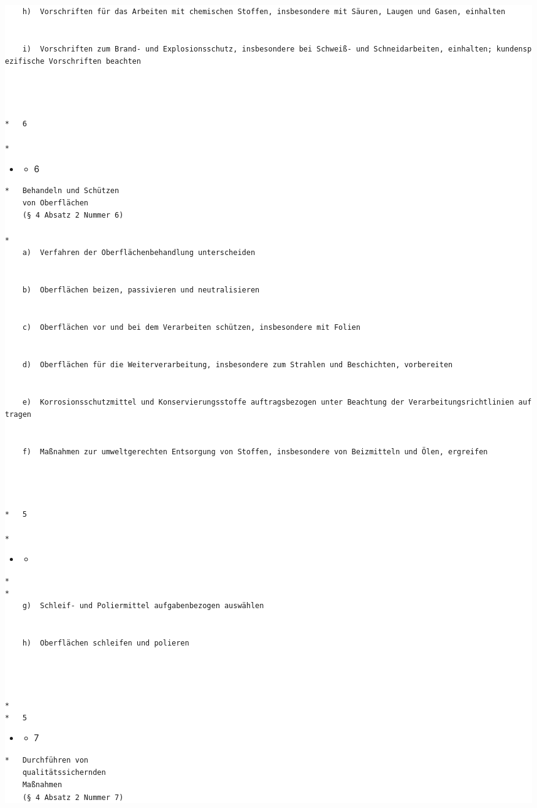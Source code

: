 
        h)  Vorschriften für das Arbeiten mit chemischen Stoffen, insbesondere mit Säuren, Laugen und Gasen, einhalten


        i)  Vorschriften zum Brand- und Explosionsschutz, insbesondere bei Schweiß- und Schneidarbeiten, einhalten; kundenspezifische Vorschriften beachten




    *   6

    *

*    *   6

    *   Behandeln und Schützen
        von Oberflächen
        (§ 4 Absatz 2 Nummer 6)

    *
        a)  Verfahren der Oberflächenbehandlung unterscheiden


        b)  Oberflächen beizen, passivieren und neutralisieren


        c)  Oberflächen vor und bei dem Verarbeiten schützen, insbesondere mit Folien


        d)  Oberflächen für die Weiterverarbeitung, insbesondere zum Strahlen und Beschichten, vorbereiten


        e)  Korrosionsschutzmittel und Konservierungsstoffe auftragsbezogen unter Beachtung der Verarbeitungsrichtlinien auftragen


        f)  Maßnahmen zur umweltgerechten Entsorgung von Stoffen, insbesondere von Beizmitteln und Ölen, ergreifen




    *   5

    *

*    *
    *
    *
        g)  Schleif- und Poliermittel aufgabenbezogen auswählen


        h)  Oberflächen schleifen und polieren




    *
    *   5


*    *   7

    *   Durchführen von
        qualitätssichernden
        Maßnahmen
        (§ 4 Absatz 2 Nummer 7)

